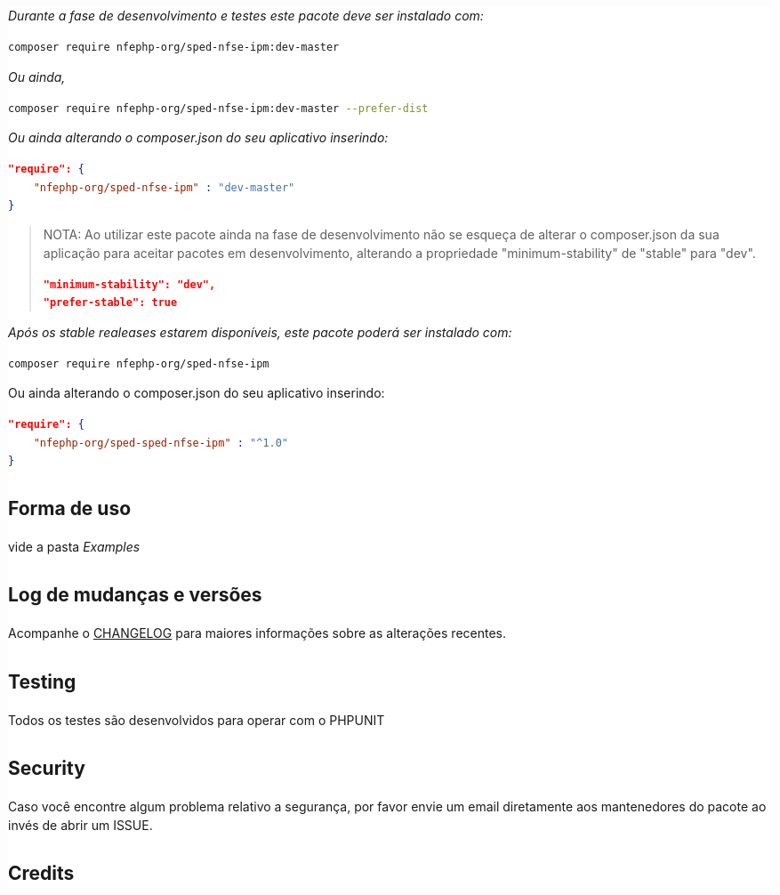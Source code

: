 *Durante a fase de desenvolvimento e testes este pacote deve ser instalado com:*
```bash
composer require nfephp-org/sped-nfse-ipm:dev-master
```

*Ou ainda,*
```bash
composer require nfephp-org/sped-nfse-ipm:dev-master --prefer-dist
```

*Ou ainda alterando o composer.json do seu aplicativo inserindo:*
```json
"require": {
    "nfephp-org/sped-nfse-ipm" : "dev-master"
}
```

> NOTA: Ao utilizar este pacote ainda na fase de desenvolvimento não se esqueça de alterar o composer.json da sua aplicação para aceitar pacotes em desenvolvimento, alterando a propriedade "minimum-stability" de "stable" para "dev".
> ```json
> "minimum-stability": "dev",
> "prefer-stable": true
> ```

*Após os stable realeases estarem disponíveis, este pacote poderá ser instalado com:*
```bash
composer require nfephp-org/sped-nfse-ipm
```
Ou ainda alterando o composer.json do seu aplicativo inserindo:
```json
"require": {
    "nfephp-org/sped-sped-nfse-ipm" : "^1.0"
}
```

## Forma de uso
vide a pasta *Examples*

## Log de mudanças e versões
Acompanhe o [CHANGELOG](CHANGELOG.md) para maiores informações sobre as alterações recentes.

## Testing

Todos os testes são desenvolvidos para operar com o PHPUNIT

## Security

Caso você encontre algum problema relativo a segurança, por favor envie um email diretamente aos mantenedores do pacote ao invés de abrir um ISSUE.

## Credits

